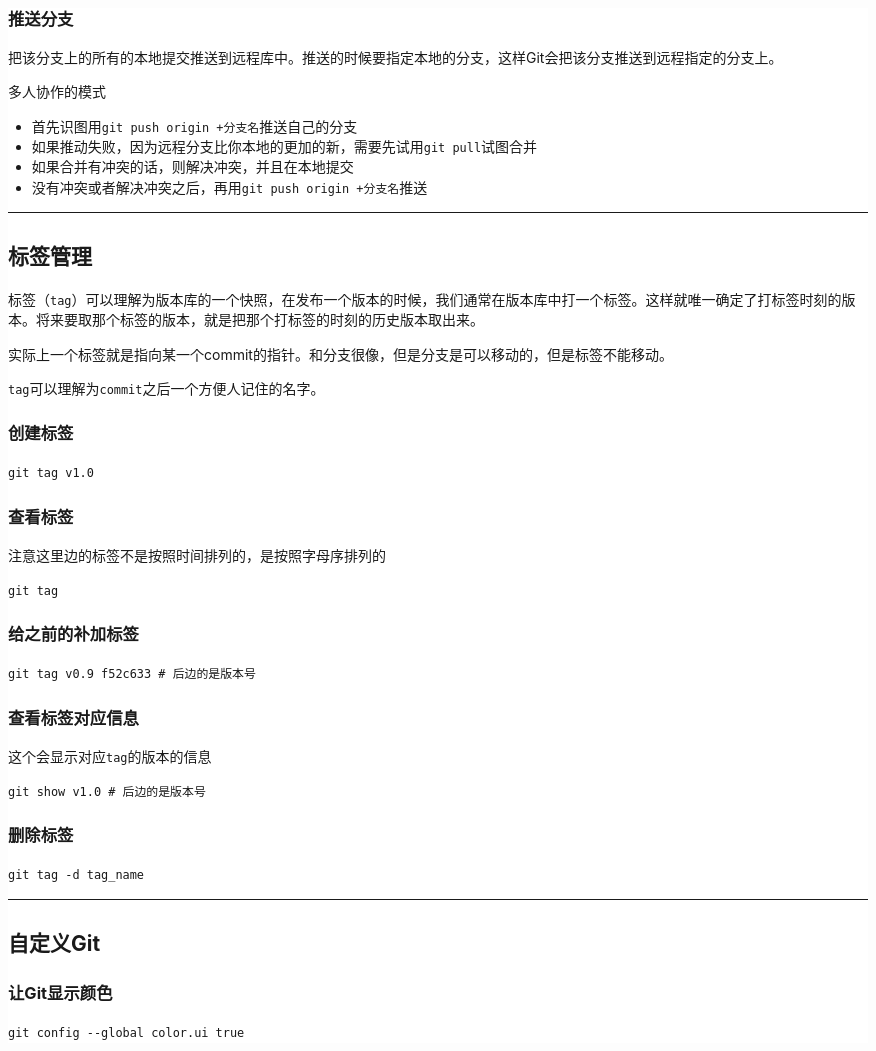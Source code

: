 ### 推送分支

把该分支上的所有的本地提交推送到远程库中。推送的时候要指定本地的分支，这样Git会把该分支推送到远程指定的分支上。

多人协作的模式

* 首先识图用`git push origin +分支名`推送自己的分支
* 如果推动失败，因为远程分支比你本地的更加的新，需要先试用`git pull`试图合并
* 如果合并有冲突的话，则解决冲突，并且在本地提交
* 没有冲突或者解决冲突之后，再用`git push origin +分支名`推送

---

## 标签管理

标签（`tag`）可以理解为版本库的一个快照，在发布一个版本的时候，我们通常在版本库中打一个标签。这样就唯一确定了打标签时刻的版本。将来要取那个标签的版本，就是把那个打标签的时刻的历史版本取出来。

实际上一个标签就是指向某一个commit的指针。和分支很像，但是分支是可以移动的，但是标签不能移动。

`tag`可以理解为`commit`之后一个方便人记住的名字。

### 创建标签

```shell
git tag v1.0
```

### 查看标签

注意这里边的标签不是按照时间排列的，是按照字母序排列的

```shell
git tag
```

### 给之前的补加标签

``` shell
git tag v0.9 f52c633 # 后边的是版本号
```

### 查看标签对应信息

这个会显示对应`tag`的版本的信息

```shell
git show v1.0 # 后边的是版本号
```

### 删除标签

```shell
git tag -d tag_name 
```

---

## 自定义Git

### 让Git显示颜色

```shell
git config --global color.ui true
```



